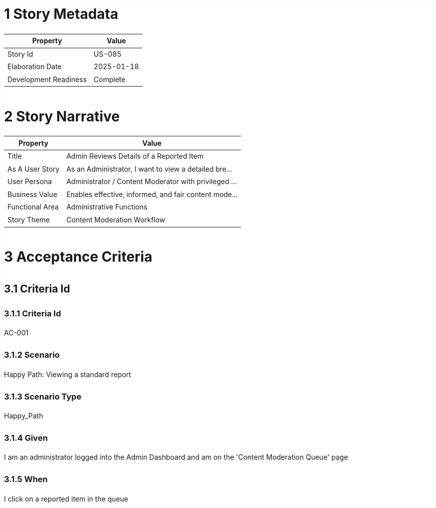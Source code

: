 # 1 Story Metadata

| Property | Value |
|----------|-------|
| Story Id | US-085 |
| Elaboration Date | 2025-01-18 |
| Development Readiness | Complete |

# 2 Story Narrative

| Property | Value |
|----------|-------|
| Title | Admin Reviews Details of a Reported Item |
| As A User Story | As an Administrator, I want to view a detailed bre... |
| User Persona | Administrator / Content Moderator with privileged ... |
| Business Value | Enables effective, informed, and fair content mode... |
| Functional Area | Administrative Functions |
| Story Theme | Content Moderation Workflow |

# 3 Acceptance Criteria

## 3.1 Criteria Id

### 3.1.1 Criteria Id

AC-001

### 3.1.2 Scenario

Happy Path: Viewing a standard report

### 3.1.3 Scenario Type

Happy_Path

### 3.1.4 Given

I am an administrator logged into the Admin Dashboard and am on the 'Content Moderation Queue' page

### 3.1.5 When

I click on a reported item in the queue

